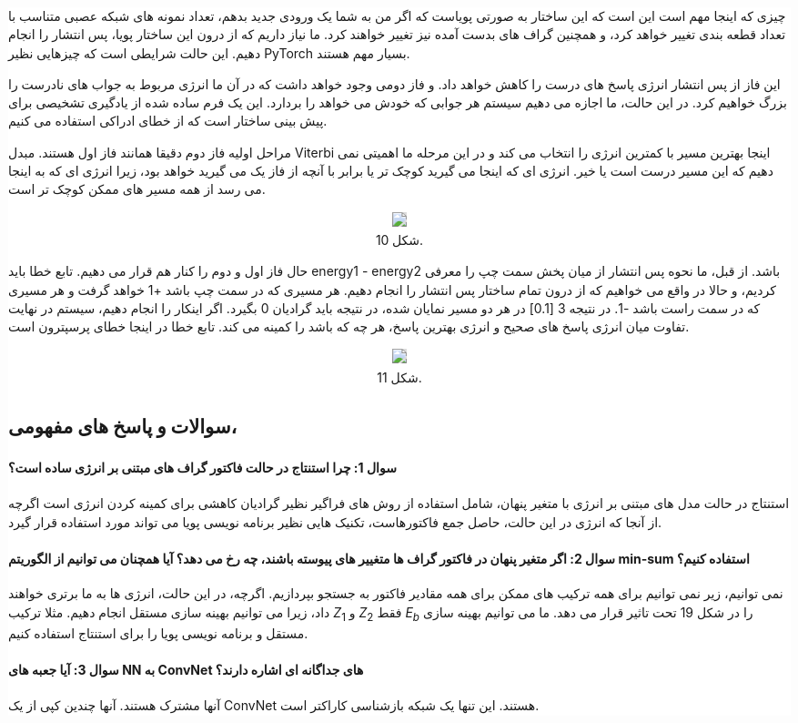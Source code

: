 چیزی که اینجا مهم است این است که این ساختار به صورتی پویاست که اگر من به شما یک ورودی جدید بدهم، تعداد نمونه های شبکه عصبی متناسب با تعداد قطعه بندی تغییر خواهد کرد، و همچنین گراف های بدست آمده نیز تغییر خواهند کرد. ما نیاز داریم که از درون این ساختار پویا، پس انتشار را انجام دهیم. این حالت شرایطی است که چیزهایی نظیر PyTorch بسیار مهم هستند. 

این فاز از پس انتشار انرژی پاسخ های درست را کاهش خواهد داد. و فاز دومی وجود خواهد داشت که در آن ما انرژی مربوط به جواب های نادرست را بزرگ خواهیم کرد. در این حالت، ما اجازه می دهیم سیستم هر جوابی که خودش می خواهد را بردارد. این یک فرم ساده شده از یادگیری تشخیصی برای پیش بینی ساختار است که از خطای ادراکی استفاده می کنیم.

مراحل اولیه فاز دوم دقیقا همانند فاز اول هستند. مبدل Viterbi اینجا بهترین مسیر با کمترین انرژی را انتخاب می کند و در این مرحله ما اهمیتی نمی دهیم که این مسیر درست است یا خیر. انرژی ای که اینجا می گیرید کوچک تر یا برابر با آنچه از فاز یک می گیرید خواهد بود، زیرا انرژی ای که به اینجا می رسد از همه مسیر های ممکن کوچک تر است.

<center>
<img src="{{site.baseurl}}/images/week14/14-1/Fig10.png" style="background-color:#DCDCDC;" /><br>
شکل 10.
</center>

حال فاز اول و دوم را کنار هم قرار می دهیم. تابع خطا باید energy1 - energy2 باشد. از قبل، ما نحوه پس انتشار از میان پخش سمت چپ را معرفی کردیم، و حالا در واقع می خواهیم که از درون تمام ساختار پس انتشار را انجام دهیم. هر مسیری که در سمت چپ باشد +1 خواهد گرفت و هر مسیری که در سمت راست باشد -1. در نتیجه 3 [0.1] در هر دو مسیر نمایان شده، در نتیجه باید گرادیان 0 بگیرد. اگر اینکار را انجام دهیم، سیستم در نهایت تفاوت میان انرژی پاسخ های صحیح و انرژی بهترین پاسخ، هر چه که باشد را کمینه می کند. تابع خطا در اینجا خطای پرسپترون است.

<center>
<img src="{{site.baseurl}}/images/week14/14-1/Fig11.png" style="background-color:#DCDCDC;" /><br>
شکل 11.
</center>




## سوالات و پاسخ های مفهومی،

#### سوال 1: چرا استنتاج در حالت فاکتور گراف های مبتنی بر انرژی ساده است؟

استنتاج در حالت مدل های مبتنی بر انرژی با متغیر پنهان، شامل استفاده از روش های فراگیر نظیر گرادیان کاهشی برای کمینه کردن انرژی است اگرچه از آنجا که انرژی در این حالت، حاصل جمع فاکتورهاست، تکنیک هایی نظیر برنامه نویسی پویا می تواند مورد استفاده قرار گیرد.

#### سوال 2: اگر متغیر پنهان در فاکتور گراف ها متغییر های پیوسته باشند، چه رخ می دهد؟ آیا همچنان می توانیم از الگوریتم min-sum استفاده کنیم؟

نمی توانیم، زیر نمی توانیم برای همه ترکیب های ممکن برای همه مقادیر فاکتور به جستجو بپردازیم. اگرچه، در این حالت، انرژی ها به ما برتری خواهند داد، زیرا می توانیم بهینه سازی مستقل انجام دهیم. مثلا ترکیب  $Z_1$ و $Z_2$ فقط $E_b$ را در شکل 19 تحت تاثیر قرار می دهد. ما می توانیم بهینه سازی مستقل و برنامه نویسی پویا را برای استنتاج استفاده کنیم.

#### سوال 3: آیا جعبه های NN به ConvNet های جداگانه ای اشاره دارند؟

آنها مشترک هستند. آنها چندین کپی از یک ConvNet هستند. این تنها یک شبکه بازشناسی کاراکتر است.
